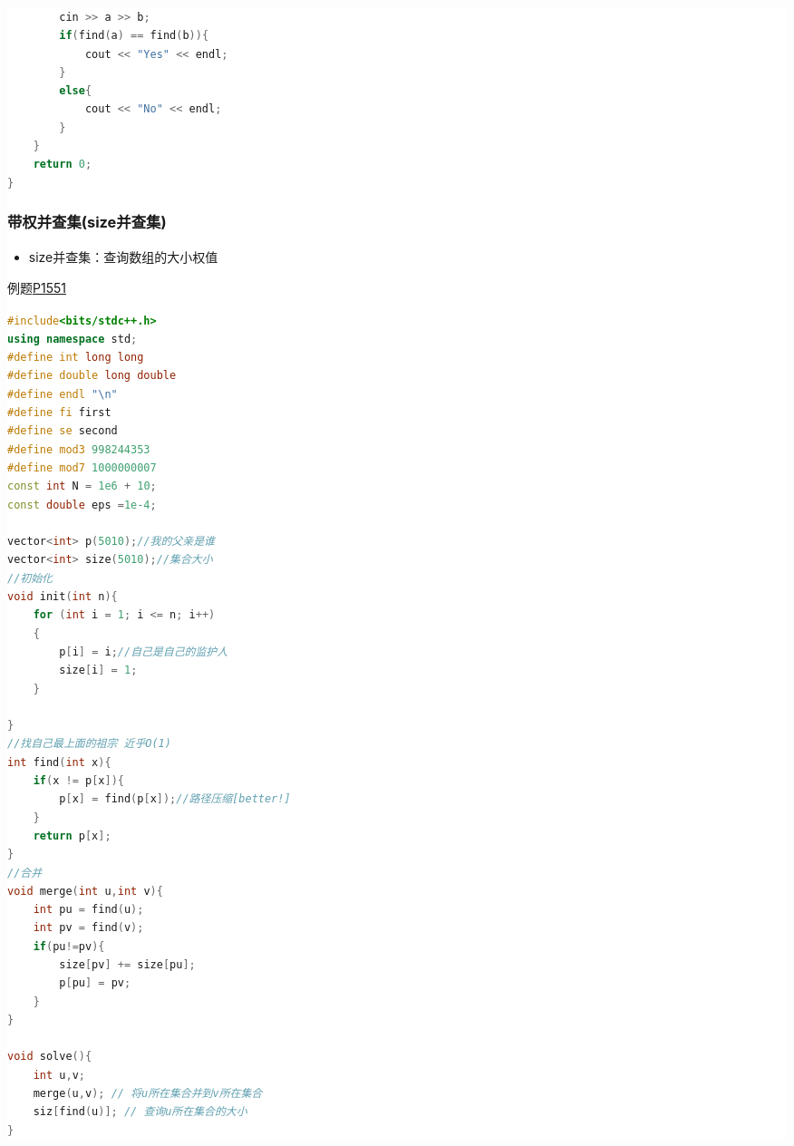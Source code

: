 ```cpp
        cin >> a >> b;
        if(find(a) == find(b)){
            cout << "Yes" << endl;
        }
        else{
            cout << "No" << endl;
        }
    }
    return 0;
}
```
<a name="uwvyW"></a>
### 带权并查集(size并查集)

- size并查集：查询数组的大小权值

例题[P1551](https://www.luogu.com.cn/problem/P1551)
```cpp
#include<bits/stdc++.h>
using namespace std;
#define int long long
#define double long double
#define endl "\n"
#define fi first
#define se second
#define mod3 998244353
#define mod7 1000000007
const int N = 1e6 + 10;
const double eps =1e-4;

vector<int> p(5010);//我的父亲是谁
vector<int> size(5010);//集合大小
//初始化
void init(int n){
    for (int i = 1; i <= n; i++)
    {
        p[i] = i;//自己是自己的监护人
        size[i] = 1;
    }
    
}
//找自己最上面的祖宗 近乎O(1)
int find(int x){
    if(x != p[x]){
        p[x] = find(p[x]);//路径压缩[better!]
    }
    return p[x];
}
//合并
void merge(int u,int v){
    int pu = find(u);
    int pv = find(v);
    if(pu!=pv){
        size[pv] += size[pu];
        p[pu] = pv;
    }
}

void solve(){ 
    int u,v;   
    merge(u,v); // 将u所在集合并到v所在集合
    siz[find(u)]; // 查询u所在集合的大小
}
```